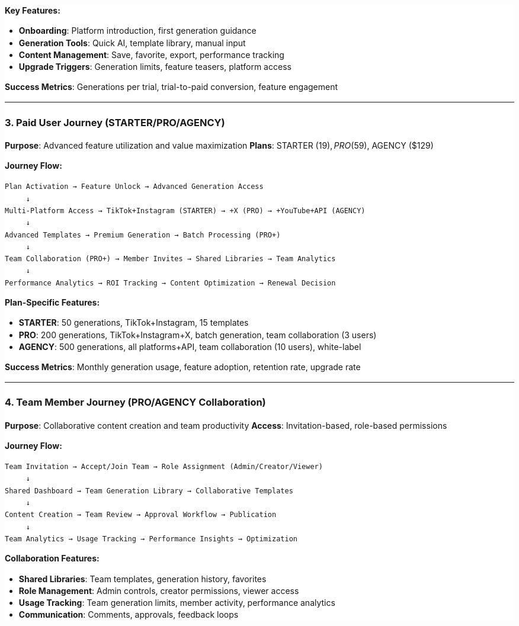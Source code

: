 **Key Features:**
- **Onboarding**: Platform introduction, first generation guidance
- **Generation Tools**: Quick AI, template library, manual input
- **Content Management**: Save, favorite, export, performance tracking
- **Upgrade Triggers**: Generation limits, feature teasers, platform access

**Success Metrics**: Generations per trial, trial-to-paid conversion, feature engagement

---

### **3. Paid User Journey (STARTER/PRO/AGENCY)**
**Purpose**: Advanced feature utilization and value maximization
**Plans**: STARTER ($19), PRO ($59), AGENCY ($129)

**Journey Flow:**
```
Plan Activation → Feature Unlock → Advanced Generation Access
     ↓
Multi-Platform Access → TikTok+Instagram (STARTER) → +X (PRO) → +YouTube+API (AGENCY)
     ↓
Advanced Templates → Premium Generation → Batch Processing (PRO+)
     ↓
Team Collaboration (PRO+) → Member Invites → Shared Libraries → Team Analytics
     ↓
Performance Analytics → ROI Tracking → Content Optimization → Renewal Decision
```

**Plan-Specific Features:**
- **STARTER**: 50 generations, TikTok+Instagram, 15 templates
- **PRO**: 200 generations, TikTok+Instagram+X, batch generation, team collaboration (3 users)
- **AGENCY**: 500 generations, all platforms+API, team collaboration (10 users), white-label

**Success Metrics**: Monthly generation usage, feature adoption, retention rate, upgrade rate

---

### **4. Team Member Journey (PRO/AGENCY Collaboration)**
**Purpose**: Collaborative content creation and team productivity
**Access**: Invitation-based, role-based permissions

**Journey Flow:**
```
Team Invitation → Accept/Join Team → Role Assignment (Admin/Creator/Viewer)
     ↓
Shared Dashboard → Team Generation Library → Collaborative Templates
     ↓
Content Creation → Team Review → Approval Workflow → Publication
     ↓
Team Analytics → Usage Tracking → Performance Insights → Optimization
```

**Collaboration Features:**
- **Shared Libraries**: Team templates, generation history, favorites
- **Role Management**: Admin controls, creator permissions, viewer access
- **Usage Tracking**: Team generation limits, member activity, performance analytics
- **Communication**: Comments, approvals, feedback loops
